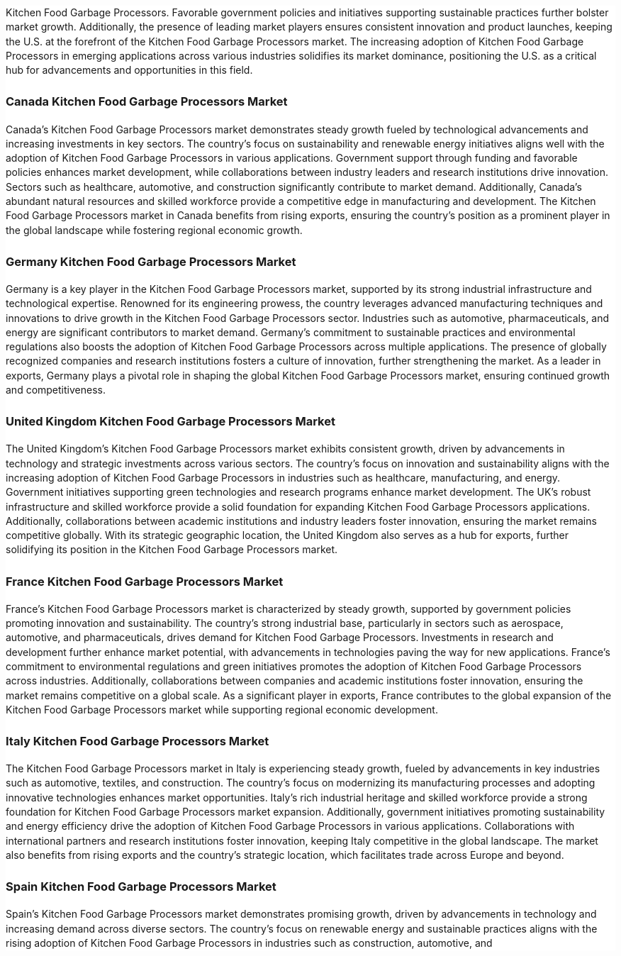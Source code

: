 Kitchen Food Garbage Processors. Favorable government policies and initiatives supporting sustainable practices further bolster market growth. Additionally, the presence of leading market players ensures consistent innovation and product launches, keeping the U.S. at the forefront of the Kitchen Food Garbage Processors market. The increasing adoption of Kitchen Food Garbage Processors in emerging applications across various industries solidifies its market dominance, positioning the U.S. as a critical hub for advancements and opportunities in this field.</p><h3>Canada Kitchen Food Garbage Processors Market</h3><p>Canada&rsquo;s Kitchen Food Garbage Processors market demonstrates steady growth fueled by technological advancements and increasing investments in key sectors. The country&rsquo;s focus on sustainability and renewable energy initiatives aligns well with the adoption of Kitchen Food Garbage Processors in various applications. Government support through funding and favorable policies enhances market development, while collaborations between industry leaders and research institutions drive innovation. Sectors such as healthcare, automotive, and construction significantly contribute to market demand. Additionally, Canada&rsquo;s abundant natural resources and skilled workforce provide a competitive edge in manufacturing and development. The Kitchen Food Garbage Processors market in Canada benefits from rising exports, ensuring the country&rsquo;s position as a prominent player in the global landscape while fostering regional economic growth.</p><h3>Germany Kitchen Food Garbage Processors Market</h3><p>Germany is a key player in the Kitchen Food Garbage Processors market, supported by its strong industrial infrastructure and technological expertise. Renowned for its engineering prowess, the country leverages advanced manufacturing techniques and innovations to drive growth in the Kitchen Food Garbage Processors sector. Industries such as automotive, pharmaceuticals, and energy are significant contributors to market demand. Germany&rsquo;s commitment to sustainable practices and environmental regulations also boosts the adoption of Kitchen Food Garbage Processors across multiple applications. The presence of globally recognized companies and research institutions fosters a culture of innovation, further strengthening the market. As a leader in exports, Germany plays a pivotal role in shaping the global Kitchen Food Garbage Processors market, ensuring continued growth and competitiveness.</p><h3>United Kingdom Kitchen Food Garbage Processors Market</h3><p>The United Kingdom&rsquo;s Kitchen Food Garbage Processors market exhibits consistent growth, driven by advancements in technology and strategic investments across various sectors. The country&rsquo;s focus on innovation and sustainability aligns with the increasing adoption of Kitchen Food Garbage Processors in industries such as healthcare, manufacturing, and energy. Government initiatives supporting green technologies and research programs enhance market development. The UK&rsquo;s robust infrastructure and skilled workforce provide a solid foundation for expanding Kitchen Food Garbage Processors applications. Additionally, collaborations between academic institutions and industry leaders foster innovation, ensuring the market remains competitive globally. With its strategic geographic location, the United Kingdom also serves as a hub for exports, further solidifying its position in the Kitchen Food Garbage Processors market.</p><h3>France Kitchen Food Garbage Processors Market</h3><p>France&rsquo;s Kitchen Food Garbage Processors market is characterized by steady growth, supported by government policies promoting innovation and sustainability. The country&rsquo;s strong industrial base, particularly in sectors such as aerospace, automotive, and pharmaceuticals, drives demand for Kitchen Food Garbage Processors. Investments in research and development further enhance market potential, with advancements in technologies paving the way for new applications. France&rsquo;s commitment to environmental regulations and green initiatives promotes the adoption of Kitchen Food Garbage Processors across industries. Additionally, collaborations between companies and academic institutions foster innovation, ensuring the market remains competitive on a global scale. As a significant player in exports, France contributes to the global expansion of the Kitchen Food Garbage Processors market while supporting regional economic development.</p><h3>Italy Kitchen Food Garbage Processors Market</h3><p>The Kitchen Food Garbage Processors market in Italy is experiencing steady growth, fueled by advancements in key industries such as automotive, textiles, and construction. The country&rsquo;s focus on modernizing its manufacturing processes and adopting innovative technologies enhances market opportunities. Italy&rsquo;s rich industrial heritage and skilled workforce provide a strong foundation for Kitchen Food Garbage Processors market expansion. Additionally, government initiatives promoting sustainability and energy efficiency drive the adoption of Kitchen Food Garbage Processors in various applications. Collaborations with international partners and research institutions foster innovation, keeping Italy competitive in the global landscape. The market also benefits from rising exports and the country&rsquo;s strategic location, which facilitates trade across Europe and beyond.</p><h3>Spain Kitchen Food Garbage Processors Market</h3><p>Spain&rsquo;s Kitchen Food Garbage Processors market demonstrates promising growth, driven by advancements in technology and increasing demand across diverse sectors. The country&rsquo;s focus on renewable energy and sustainable practices aligns with the rising adoption of Kitchen Food Garbage Processors in industries such as construction, automotive, and